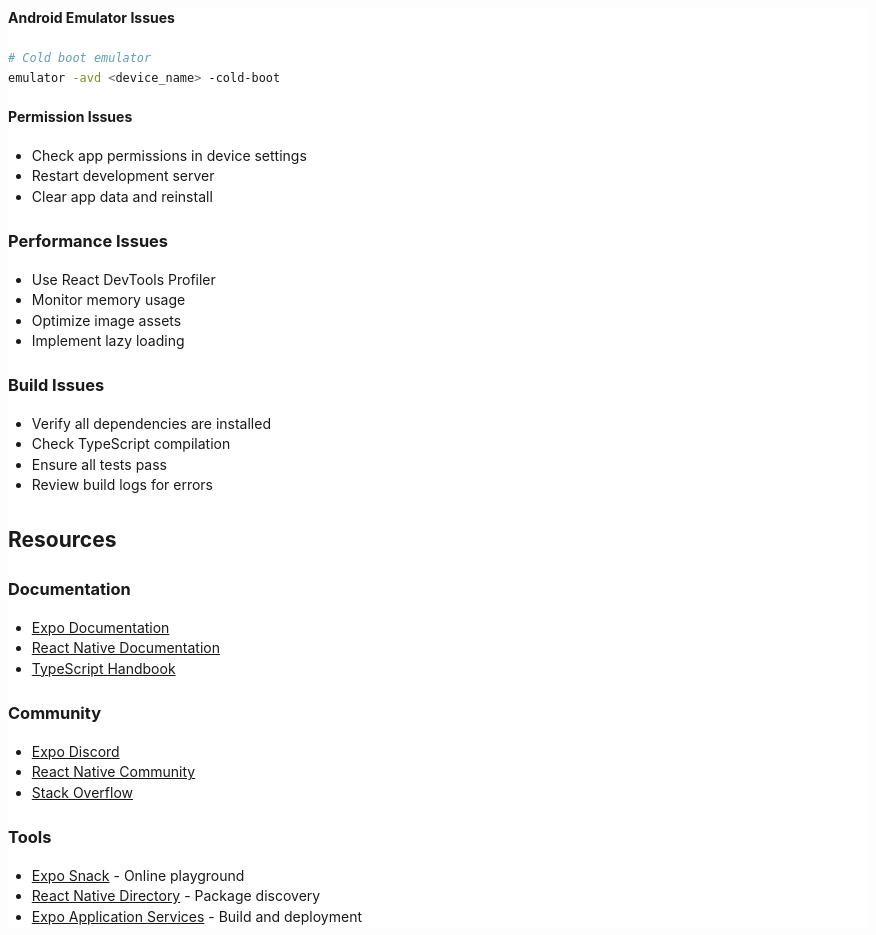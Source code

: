#### Android Emulator Issues
```bash
# Cold boot emulator
emulator -avd <device_name> -cold-boot
```

#### Permission Issues
- Check app permissions in device settings
- Restart development server
- Clear app data and reinstall

### Performance Issues
- Use React DevTools Profiler
- Monitor memory usage
- Optimize image assets
- Implement lazy loading

### Build Issues
- Verify all dependencies are installed
- Check TypeScript compilation
- Ensure all tests pass
- Review build logs for errors

## Resources

### Documentation
- [Expo Documentation](https://docs.expo.dev/)
- [React Native Documentation](https://reactnative.dev/)
- [TypeScript Handbook](https://www.typescriptlang.org/docs/)

### Community
- [Expo Discord](https://chat.expo.dev/)
- [React Native Community](https://reactnative.dev/community/overview)
- [Stack Overflow](https://stackoverflow.com/questions/tagged/expo)

### Tools
- [Expo Snack](https://snack.expo.dev/) - Online playground
- [React Native Directory](https://reactnative.directory/) - Package discovery
- [Expo Application Services](https://expo.dev/eas) - Build and deployment
